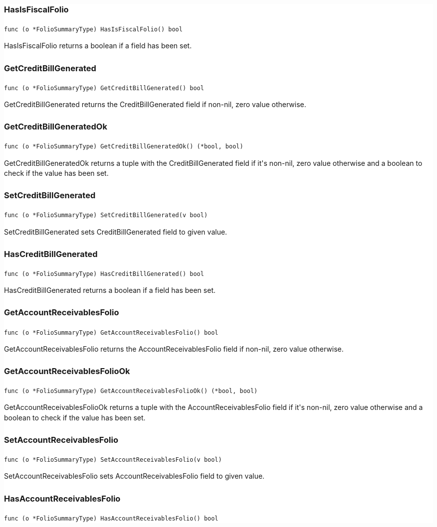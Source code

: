 ### HasIsFiscalFolio

`func (o *FolioSummaryType) HasIsFiscalFolio() bool`

HasIsFiscalFolio returns a boolean if a field has been set.

### GetCreditBillGenerated

`func (o *FolioSummaryType) GetCreditBillGenerated() bool`

GetCreditBillGenerated returns the CreditBillGenerated field if non-nil, zero value otherwise.

### GetCreditBillGeneratedOk

`func (o *FolioSummaryType) GetCreditBillGeneratedOk() (*bool, bool)`

GetCreditBillGeneratedOk returns a tuple with the CreditBillGenerated field if it's non-nil, zero value otherwise
and a boolean to check if the value has been set.

### SetCreditBillGenerated

`func (o *FolioSummaryType) SetCreditBillGenerated(v bool)`

SetCreditBillGenerated sets CreditBillGenerated field to given value.

### HasCreditBillGenerated

`func (o *FolioSummaryType) HasCreditBillGenerated() bool`

HasCreditBillGenerated returns a boolean if a field has been set.

### GetAccountReceivablesFolio

`func (o *FolioSummaryType) GetAccountReceivablesFolio() bool`

GetAccountReceivablesFolio returns the AccountReceivablesFolio field if non-nil, zero value otherwise.

### GetAccountReceivablesFolioOk

`func (o *FolioSummaryType) GetAccountReceivablesFolioOk() (*bool, bool)`

GetAccountReceivablesFolioOk returns a tuple with the AccountReceivablesFolio field if it's non-nil, zero value otherwise
and a boolean to check if the value has been set.

### SetAccountReceivablesFolio

`func (o *FolioSummaryType) SetAccountReceivablesFolio(v bool)`

SetAccountReceivablesFolio sets AccountReceivablesFolio field to given value.

### HasAccountReceivablesFolio

`func (o *FolioSummaryType) HasAccountReceivablesFolio() bool`
